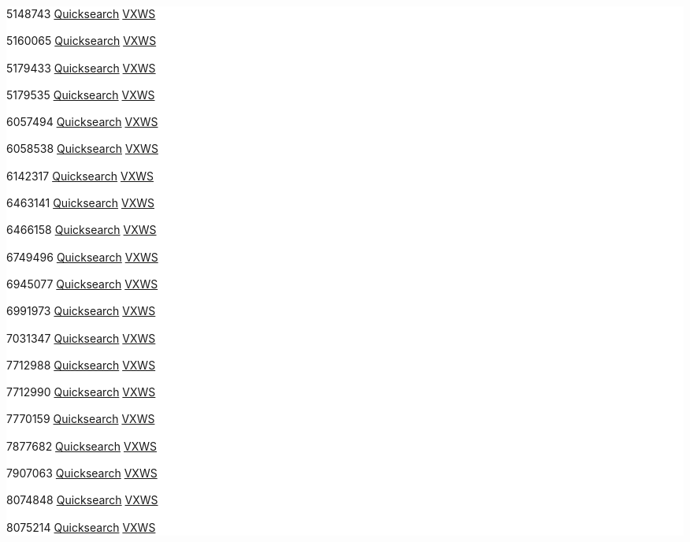 5148743 [Quicksearch](https://search.library.yale.edu/catalog/5148743) [VXWS](http://prodorbis.library.yale.edu:7014/vxws/GetHoldingsService?bibId=5148743)

5160065 [Quicksearch](https://search.library.yale.edu/catalog/5160065) [VXWS](http://prodorbis.library.yale.edu:7014/vxws/GetHoldingsService?bibId=5160065)

5179433 [Quicksearch](https://search.library.yale.edu/catalog/5179433) [VXWS](http://prodorbis.library.yale.edu:7014/vxws/GetHoldingsService?bibId=5179433)

5179535 [Quicksearch](https://search.library.yale.edu/catalog/5179535) [VXWS](http://prodorbis.library.yale.edu:7014/vxws/GetHoldingsService?bibId=5179535)

6057494 [Quicksearch](https://search.library.yale.edu/catalog/6057494) [VXWS](http://prodorbis.library.yale.edu:7014/vxws/GetHoldingsService?bibId=6057494)

6058538 [Quicksearch](https://search.library.yale.edu/catalog/6058538) [VXWS](http://prodorbis.library.yale.edu:7014/vxws/GetHoldingsService?bibId=6058538)

6142317 [Quicksearch](https://search.library.yale.edu/catalog/6142317) [VXWS](http://prodorbis.library.yale.edu:7014/vxws/GetHoldingsService?bibId=6142317)

6463141 [Quicksearch](https://search.library.yale.edu/catalog/6463141) [VXWS](http://prodorbis.library.yale.edu:7014/vxws/GetHoldingsService?bibId=6463141)

6466158 [Quicksearch](https://search.library.yale.edu/catalog/6466158) [VXWS](http://prodorbis.library.yale.edu:7014/vxws/GetHoldingsService?bibId=6466158)

6749496 [Quicksearch](https://search.library.yale.edu/catalog/6749496) [VXWS](http://prodorbis.library.yale.edu:7014/vxws/GetHoldingsService?bibId=6749496)

6945077 [Quicksearch](https://search.library.yale.edu/catalog/6945077) [VXWS](http://prodorbis.library.yale.edu:7014/vxws/GetHoldingsService?bibId=6945077)

6991973 [Quicksearch](https://search.library.yale.edu/catalog/6991973) [VXWS](http://prodorbis.library.yale.edu:7014/vxws/GetHoldingsService?bibId=6991973)

7031347 [Quicksearch](https://search.library.yale.edu/catalog/7031347) [VXWS](http://prodorbis.library.yale.edu:7014/vxws/GetHoldingsService?bibId=7031347)

7712988 [Quicksearch](https://search.library.yale.edu/catalog/7712988) [VXWS](http://prodorbis.library.yale.edu:7014/vxws/GetHoldingsService?bibId=7712988)

7712990 [Quicksearch](https://search.library.yale.edu/catalog/7712990) [VXWS](http://prodorbis.library.yale.edu:7014/vxws/GetHoldingsService?bibId=7712990)

7770159 [Quicksearch](https://search.library.yale.edu/catalog/7770159) [VXWS](http://prodorbis.library.yale.edu:7014/vxws/GetHoldingsService?bibId=7770159)

7877682 [Quicksearch](https://search.library.yale.edu/catalog/7877682) [VXWS](http://prodorbis.library.yale.edu:7014/vxws/GetHoldingsService?bibId=7877682)

7907063 [Quicksearch](https://search.library.yale.edu/catalog/7907063) [VXWS](http://prodorbis.library.yale.edu:7014/vxws/GetHoldingsService?bibId=7907063)

8074848 [Quicksearch](https://search.library.yale.edu/catalog/8074848) [VXWS](http://prodorbis.library.yale.edu:7014/vxws/GetHoldingsService?bibId=8074848)

8075214 [Quicksearch](https://search.library.yale.edu/catalog/8075214) [VXWS](http://prodorbis.library.yale.edu:7014/vxws/GetHoldingsService?bibId=8075214)
